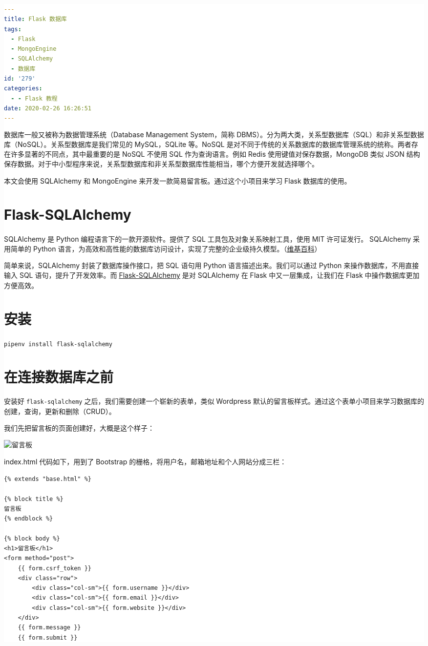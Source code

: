 ```yaml
---
title: Flask 数据库
tags:
  - Flask
  - MongoEngine
  - SQLAlchemy
  - 数据库
id: '279'
categories:
  - - Flask 教程
date: 2020-02-26 16:26:51
---
```


数据库一般又被称为数据管理系统（Database Management System，简称 DBMS）。分为两大类，关系型数据库（SQL）和非关系型数据库（NoSQL）。关系型数据库是我们常见的 MySQL，SQLite 等。NoSQL 是对不同于传统的关系数据库的数据库管理系统的统称。两者存在许多显著的不同点，其中最重要的是 NoSQL 不使用 SQL 作为查询语言。例如 Redis 使用键值对保存数据，MongoDB 类似 JSON 结构保存数据。对于中小型程序来说，关系型数据库和非关系型数据库性能相当，哪个方便开发就选择哪个。

本文会使用 SQLAlchemy 和 MongoEngine 来开发一款简易留言板。通过这个小项目来学习 Flask 数据库的使用。

# Flask-SQLAlchemy

SQLAlchemy 是 Python 编程语言下的一款开源软件。提供了 SQL 工具包及对象关系映射工具，使用 MIT 许可证发行。 SQLAlchemy 采用简单的 Python 语言，为高效和高性能的数据库访问设计，实现了完整的企业级持久模型。（[维基百科](https://zh.wikipedia.org/zh-cn/SQLAlchemy)）

简单来说，SQLAlchemy 封装了数据库操作接口，把 SQL 语句用 Python 语言描述出来。我们可以通过 Python 来操作数据库，不用直接输入 SQL 语句，提升了开发效率。而 [Flask-SQLAlchemy](https://flask-sqlalchemy.palletsprojects.com/en/2.x/) 是对 SQLAlchemy 在 Flask 中又一层集成，让我们在 Flask 中操作数据库更加方便高效。

# 安装

```bash
pipenv install flask-sqlalchemy
```

# 在连接数据库之前

安装好 `flask-sqlalchemy` 之后，我们需要创建一个崭新的表单，类似 Wordpress 默认的留言板样式。通过这个表单小项目来学习数据库的创建，查询，更新和删除（CRUD）。

我们先把留言板的页面创建好，大概是这个样子：

![留言板](https://i.loli.net/2020/02/27/5CjNygDOhmEP7Yo.png)

index.html 代码如下，用到了 Bootstrap 的栅格，将用户名，邮箱地址和个人网站分成三栏：

```markup
{% extends "base.html" %}

{% block title %}
留言板
{% endblock %}

{% block body %}
<h1>留言板</h1>
<form method="post">
    {{ form.csrf_token }}
    <div class="row">
        <div class="col-sm">{{ form.username }}</div>
        <div class="col-sm">{{ form.email }}</div>
        <div class="col-sm">{{ form.website }}</div>
    </div>
    {{ form.message }}
    {{ form.submit }}
```